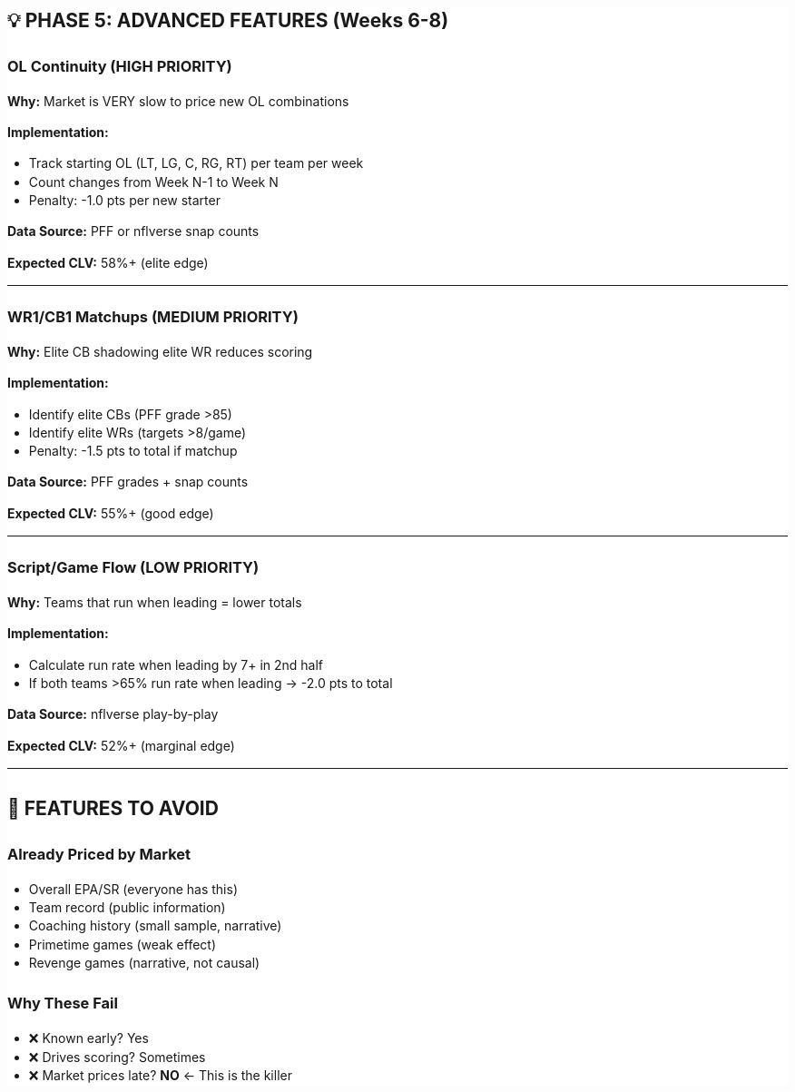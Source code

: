
## 💡 PHASE 5: ADVANCED FEATURES (Weeks 6-8)

### OL Continuity (HIGH PRIORITY)
**Why:** Market is VERY slow to price new OL combinations

**Implementation:**
- Track starting OL (LT, LG, C, RG, RT) per team per week
- Count changes from Week N-1 to Week N
- Penalty: -1.0 pts per new starter

**Data Source:** PFF or nflverse snap counts

**Expected CLV:** 58%+ (elite edge)

---

### WR1/CB1 Matchups (MEDIUM PRIORITY)
**Why:** Elite CB shadowing elite WR reduces scoring

**Implementation:**
- Identify elite CBs (PFF grade >85)
- Identify elite WRs (targets >8/game)
- Penalty: -1.5 pts to total if matchup

**Data Source:** PFF grades + snap counts

**Expected CLV:** 55%+ (good edge)

---

### Script/Game Flow (LOW PRIORITY)
**Why:** Teams that run when leading = lower totals

**Implementation:**
- Calculate run rate when leading by 7+ in 2nd half
- If both teams >65% run rate when leading → -2.0 pts to total

**Data Source:** nflverse play-by-play

**Expected CLV:** 52%+ (marginal edge)

---

## 🚫 FEATURES TO AVOID

### Already Priced by Market
- Overall EPA/SR (everyone has this)
- Team record (public information)
- Coaching history (small sample, narrative)
- Primetime games (weak effect)
- Revenge games (narrative, not causal)

### Why These Fail
- ❌ Known early? Yes
- ❌ Drives scoring? Sometimes
- ❌ Market prices late? **NO** ← This is the killer
